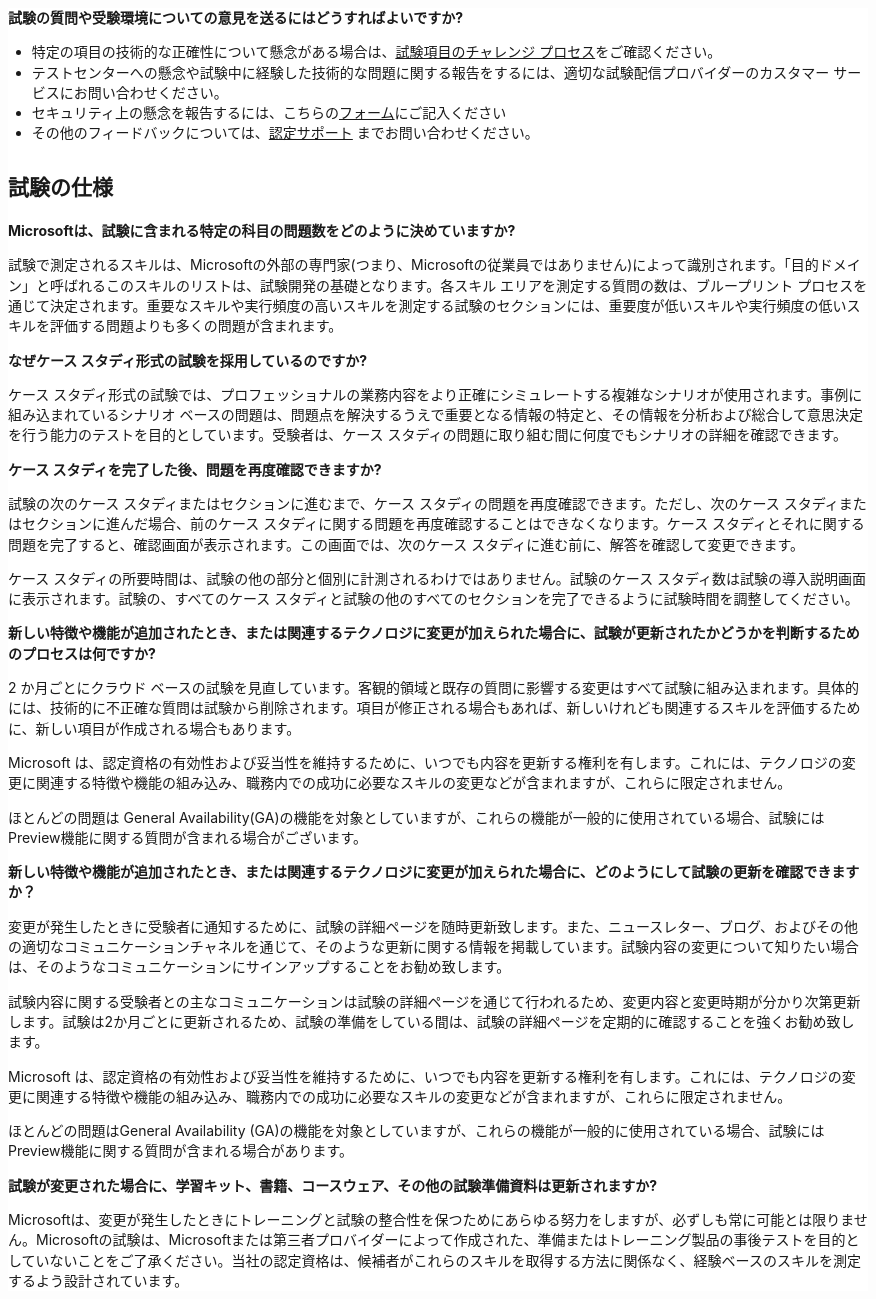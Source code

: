 **試験の質問や受験環境についての意見を送るにはどうすればよいですか?**

- 特定の項目の技術的な正確性について懸念がある場合は、[試験項目のチャレンジ プロセス](/learn/certifications/exam-item-challenge-process)をご確認ください。
- テストセンターへの懸念や試験中に経験した技術的な問題に関する報告をするには、適切な試験配信プロバイダーのカスタマー サービスにお問い合わせください。
- セキュリティ上の懸念を報告するには、こちらの[フォーム](https://aka.ms/wwlcertsecurity)にご記入ください
- その他のフィードバックについては、[認定サポート](https://aka.ms/mcpforum) までお問い合わせください。

## 試験の仕様

**Microsoftは、試験に含まれる特定の科目の問題数をどのように決めていますか?**

試験で測定されるスキルは、Microsoftの外部の専門家(つまり、Microsoftの従業員ではありません)によって識別されます。「目的ドメイン」と呼ばれるこのスキルのリストは、試験開発の基礎となります。各スキル エリアを測定する質問の数は、ブループリント プロセスを通じて決定されます。重要なスキルや実行頻度の高いスキルを測定する試験のセクションには、重要度が低いスキルや実行頻度の低いスキルを評価する問題よりも多くの問題が含まれます。

**なぜケース スタディ形式の試験を採用しているのですか?**

ケース スタディ形式の試験では、プロフェッショナルの業務内容をより正確にシミュレートする複雑なシナリオが使用されます。事例に組み込まれているシナリオ ベースの問題は、問題点を解決するうえで重要となる情報の特定と、その情報を分析および総合して意思決定を行う能力のテストを目的としています。受験者は、ケース スタディの問題に取り組む間に何度でもシナリオの詳細を確認できます。

**ケース スタディを完了した後、問題を再度確認できますか?**

試験の次のケース スタディまたはセクションに進むまで、ケース スタディの問題を再度確認できます。ただし、次のケース スタディまたはセクションに進んだ場合、前のケース スタディに関する問題を再度確認することはできなくなります。ケース スタディとそれに関する問題を完了すると、確認画面が表示されます。この画面では、次のケース スタディに進む前に、解答を確認して変更できます。

ケース スタディの所要時間は、試験の他の部分と個別に計測されるわけではありません。試験のケース スタディ数は試験の導入説明画面に表示されます。試験の、すべてのケース スタディと試験の他のすべてのセクションを完了できるように試験時間を調整してください。

**新しい特徴や機能が追加されたとき、または関連するテクノロジに変更が加えられた場合に、試験が更新されたかどうかを判断するためのプロセスは何ですか?**

2 か月ごとにクラウド ベースの試験を見直しています。客観的領域と既存の質問に影響する変更はすべて試験に組み込まれます。具体的には、技術的に不正確な質問は試験から削除されます。項目が修正される場合もあれば、新しいけれども関連するスキルを評価するために、新しい項目が作成される場合もあります。

Microsoft は、認定資格の有効性および妥当性を維持するために、いつでも内容を更新する権利を有します。これには、テクノロジの変更に関連する特徴や機能の組み込み、職務内での成功に必要なスキルの変更などが含まれますが、これらに限定されません。

ほとんどの問題は General Availability(GA)の機能を対象としていますが、これらの機能が一般的に使用されている場合、試験にはPreview機能に関する質問が含まれる場合がございます。

**新しい特徴や機能が追加されたとき、または関連するテクノロジに変更が加えられた場合に、どのようにして試験の更新を確認できますか？**

変更が発生したときに受験者に通知するために、試験の詳細ページを随時更新致します。また、ニュースレター、ブログ、およびその他の適切なコミュニケーションチャネルを通じて、そのような更新に関する情報を掲載しています。試験内容の変更について知りたい場合は、そのようなコミュニケーションにサインアップすることをお勧め致します。

試験内容に関する受験者との主なコミュニケーションは試験の詳細ページを通じて行われるため、変更内容と変更時期が分かり次第更新します。試験は2か月ごとに更新されるため、試験の準備をしている間は、試験の詳細ページを定期的に確認することを強くお勧め致します。

Microsoft は、認定資格の有効性および妥当性を維持するために、いつでも内容を更新する権利を有します。これには、テクノロジの変更に関連する特徴や機能の組み込み、職務内での成功に必要なスキルの変更などが含まれますが、これらに限定されません。

ほとんどの問題はGeneral Availability (GA)の機能を対象としていますが、これらの機能が一般的に使用されている場合、試験にはPreview機能に関する質問が含まれる場合があります。

**試験が変更された場合に、学習キット、書籍、コースウェア、その他の試験準備資料は更新されますか?**

Microsoftは、変更が発生したときにトレーニングと試験の整合性を保つためにあらゆる努力をしますが、必ずしも常に可能とは限りません。Microsoftの試験は、Microsoftまたは第三者プロバイダーによって作成された、準備またはトレーニング製品の事後テストを目的としていないことをご了承ください。当社の認定資格は、候補者がこれらのスキルを取得する方法に関係なく、経験ベースのスキルを測定するよう設計されています。
